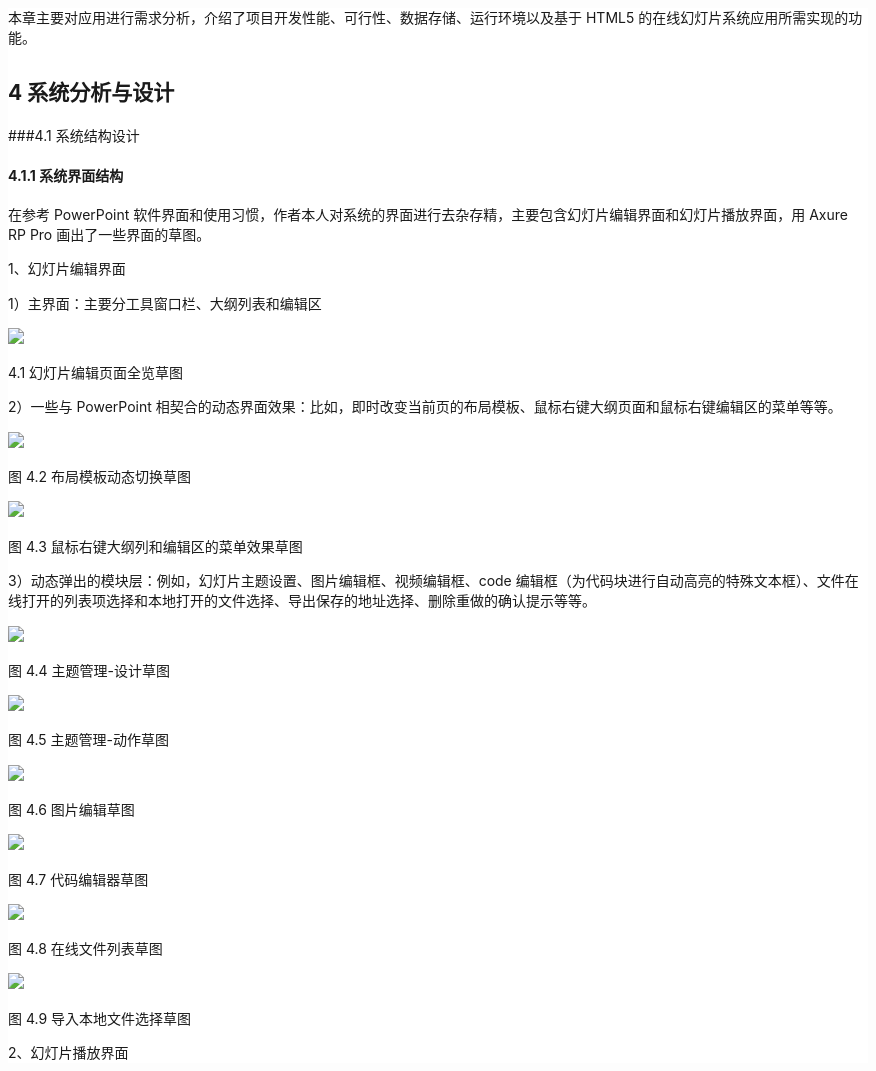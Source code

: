 本章主要对应用进行需求分析，介绍了项目开发性能、可行性、数据存储、运行环境以及基于 HTML5 的在线幻灯片系统应用所需实现的功能。

## 4  系统分析与设计

###4.1  系统结构设计

#### 4.1.1  系统界面结构

在参考 PowerPoint 软件界面和使用习惯，作者本人对系统的界面进行去杂存精，主要包含幻灯片编辑界面和幻灯片播放界面，用 Axure RP Pro 画出了一些界面的草图。

1、幻灯片编辑界面

1）主界面：主要分工具窗口栏、大纲列表和编辑区

![](doc_imgs/4.1.png)

4.1 幻灯片编辑页面全览草图

2）一些与 PowerPoint 相契合的动态界面效果：比如，即时改变当前页的布局模板、鼠标右键大纲页面和鼠标右键编辑区的菜单等等。

![](doc_imgs/4.2.png)

图 4.2 布局模板动态切换草图

![](doc_imgs/4.3.png)

图 4.3 鼠标右键大纲列和编辑区的菜单效果草图

3）动态弹出的模块层：例如，幻灯片主题设置、图片编辑框、视频编辑框、code 编辑框（为代码块进行自动高亮的特殊文本框）、文件在线打开的列表项选择和本地打开的文件选择、导出保存的地址选择、删除重做的确认提示等等。

![](doc_imgs/4.4.png)

图 4.4 主题管理-设计草图

![](doc_imgs/4.5.png)

图 4.5 主题管理-动作草图

![](doc_imgs/4.6.png)

图 4.6 图片编辑草图

![](doc_imgs/4.7.png)

图 4.7 代码编辑器草图

![](doc_imgs/4.8.png)

图 4.8 在线文件列表草图

![](doc_imgs/4.9.png)

图 4.9 导入本地文件选择草图

2、幻灯片播放界面
